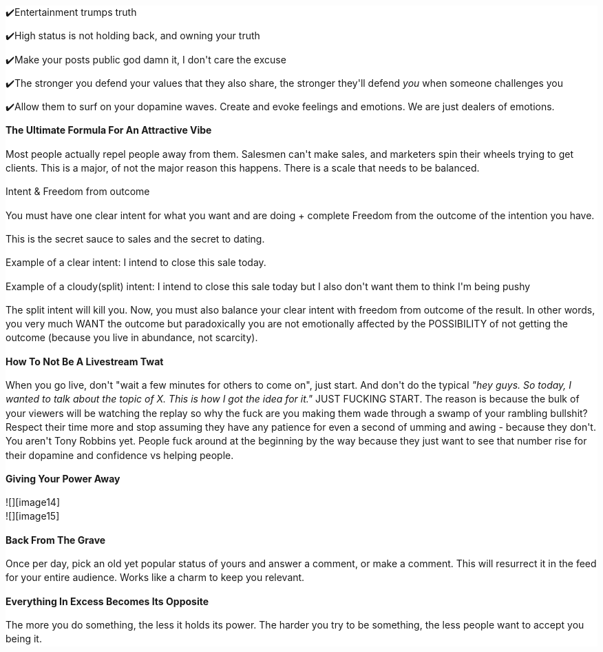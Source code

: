 ✔️Entertainment trumps truth

✔️High status is not holding back, and owning your truth

✔️Make your posts public god damn it, I don't care the excuse

✔️The stronger you defend your values that they also share, the stronger they'll defend _you_ when someone challenges you

✔️Allow them to surf on your dopamine waves. Create and evoke feelings and emotions. We are just dealers of emotions.

**The Ultimate Formula For An Attractive Vibe**

Most people actually repel people away from them. Salesmen can't make sales, and marketers spin their wheels trying to get clients. This is a major, of not the major reason this happens. There is a scale that needs to be balanced.

Intent & Freedom from outcome

You must have one clear intent for what you want and are doing + complete Freedom from the outcome of the intention you have.

This is the secret sauce to sales and the secret to dating.

Example of a clear intent: I intend to close this sale today.

Example of a cloudy(split) intent: I intend to close this sale today but I also don't want them to think I'm being pushy

The split intent will kill you. Now, you must also balance your clear intent with freedom from outcome of the result. In other words, you very much WANT the outcome but paradoxically you are not emotionally affected by the POSSIBILITY of not getting the outcome (because you live in abundance, not scarcity).

**How To Not Be A Livestream Twat**

When you go live, don't "wait a few minutes for others to come on", just start. And don't do the typical _"hey guys. So today, I wanted to talk about the topic of X. This is how I got the idea for it."_ JUST FUCKING START. The reason is because the bulk of your viewers will be watching the replay so why the fuck are you making them wade through a swamp of your rambling bullshit? Respect their time more and stop assuming they have any patience for even a second of umming and awing - because they don't. You aren't Tony Robbins yet. People fuck around at the beginning by the way because they just want to see that number rise for their dopamine and confidence vs helping people.

**Giving Your Power Away**

![][image14]<br>
![][image15]

**Back From The Grave**

Once per day, pick an old yet popular status of yours and answer a comment, or make a comment. This will resurrect it in the feed for your entire audience. Works like a charm to keep you relevant.

**Everything In Excess Becomes Its Opposite**

The more you do something, the less it holds its power. The harder you try to be something, the less people want to accept you being it.
